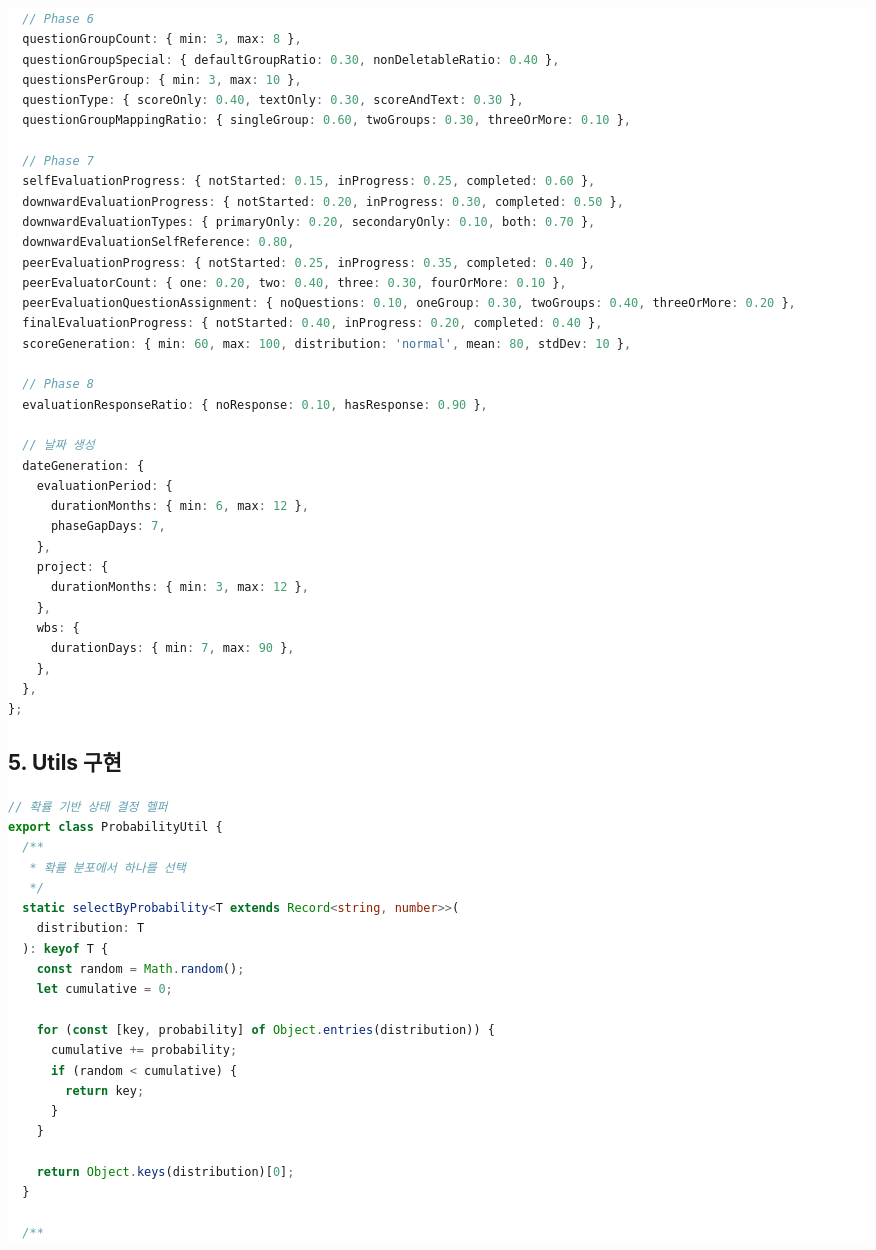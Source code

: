 ```typescript:src/context/seed-data-context/types/seed-config.types.ts
  // Phase 6
  questionGroupCount: { min: 3, max: 8 },
  questionGroupSpecial: { defaultGroupRatio: 0.30, nonDeletableRatio: 0.40 },
  questionsPerGroup: { min: 3, max: 10 },
  questionType: { scoreOnly: 0.40, textOnly: 0.30, scoreAndText: 0.30 },
  questionGroupMappingRatio: { singleGroup: 0.60, twoGroups: 0.30, threeOrMore: 0.10 },
  
  // Phase 7
  selfEvaluationProgress: { notStarted: 0.15, inProgress: 0.25, completed: 0.60 },
  downwardEvaluationProgress: { notStarted: 0.20, inProgress: 0.30, completed: 0.50 },
  downwardEvaluationTypes: { primaryOnly: 0.20, secondaryOnly: 0.10, both: 0.70 },
  downwardEvaluationSelfReference: 0.80,
  peerEvaluationProgress: { notStarted: 0.25, inProgress: 0.35, completed: 0.40 },
  peerEvaluatorCount: { one: 0.20, two: 0.40, three: 0.30, fourOrMore: 0.10 },
  peerEvaluationQuestionAssignment: { noQuestions: 0.10, oneGroup: 0.30, twoGroups: 0.40, threeOrMore: 0.20 },
  finalEvaluationProgress: { notStarted: 0.40, inProgress: 0.20, completed: 0.40 },
  scoreGeneration: { min: 60, max: 100, distribution: 'normal', mean: 80, stdDev: 10 },
  
  // Phase 8
  evaluationResponseRatio: { noResponse: 0.10, hasResponse: 0.90 },
  
  // 날짜 생성
  dateGeneration: {
    evaluationPeriod: {
      durationMonths: { min: 6, max: 12 },
      phaseGapDays: 7,
    },
    project: {
      durationMonths: { min: 3, max: 12 },
    },
    wbs: {
      durationDays: { min: 7, max: 90 },
    },
  },
};
```

## 5. Utils 구현

```typescript:src/context/seed-data-context/utils/probability.util.ts
// 확률 기반 상태 결정 헬퍼
export class ProbabilityUtil {
  /**
   * 확률 분포에서 하나를 선택
   */
  static selectByProbability<T extends Record<string, number>>(
    distribution: T
  ): keyof T {
    const random = Math.random();
    let cumulative = 0;
    
    for (const [key, probability] of Object.entries(distribution)) {
      cumulative += probability;
      if (random < cumulative) {
        return key;
      }
    }
    
    return Object.keys(distribution)[0];
  }
  
  /**
```